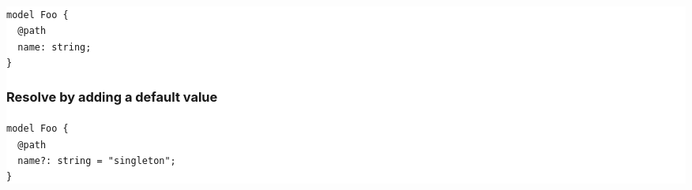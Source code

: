 ```cadl
model Foo {
  @path
  name: string;
}
```

### Resolve by adding a default value

```cadl
model Foo {
  @path
  name?: string = "singleton";
}
```

